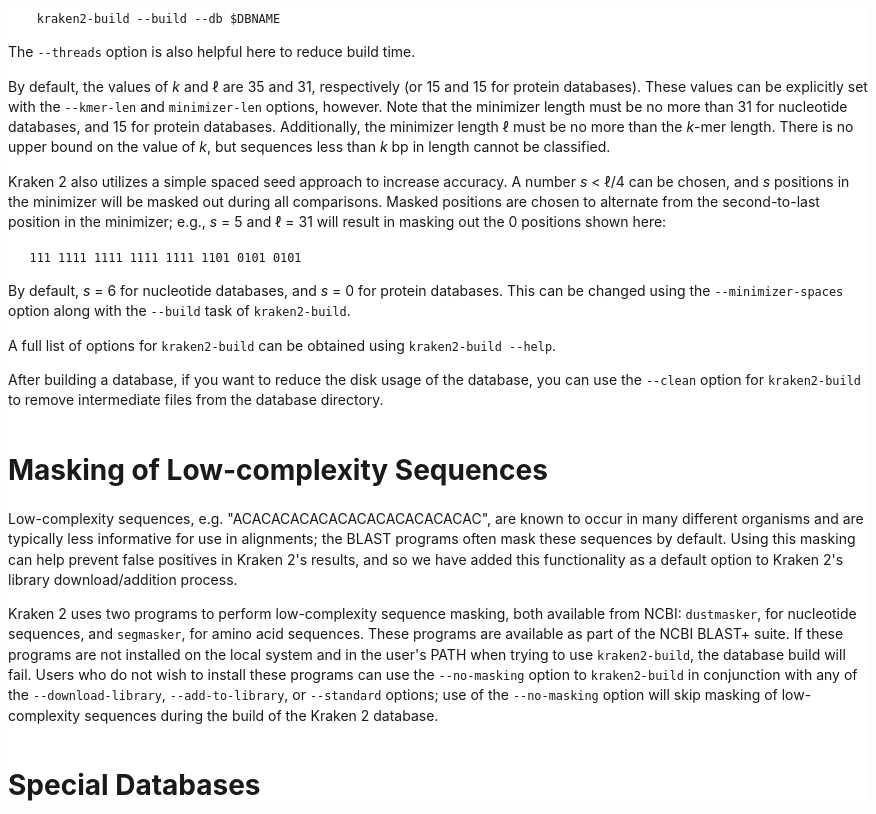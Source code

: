         kraken2-build --build --db $DBNAME

   The `--threads` option is also helpful here to reduce build time.

   By default, the values of $k$ and $\ell$ are 35 and 31, respectively (or
   15 and 15 for protein databases).  These values can be explicitly set
   with the `--kmer-len` and `minimizer-len` options, however.  Note that
   the minimizer length must be no more than 31 for nucleotide databases,
   and 15 for protein databases.  Additionally, the minimizer length $\ell$
   must be no more than the $k$-mer length.  There is no upper bound on
   the value of $k$, but sequences less than $k$ bp in length cannot be
   classified.

   Kraken 2 also utilizes a simple spaced seed approach to increase
   accuracy.  A number $s$ < $\ell$/4 can be chosen, and $s$ positions
   in the minimizer will be masked out during all comparisons.
   Masked positions are chosen to alternate from the second-to-last
   position in the minimizer; e.g., $s$ = 5 and $\ell$ = 31 will result
   in masking out the 0 positions shown here:

       111 1111 1111 1111 1111 1101 0101 0101

   By default, $s$ = 6 for nucleotide databases, and $s$ = 0 for
   protein databases.  This can be changed using the `--minimizer-spaces`
   option along with the `--build` task of `kraken2-build`.

A full list of options for `kraken2-build` can be obtained using
`kraken2-build --help`.

After building a database, if you want to reduce the disk usage of
the database, you can use the `--clean` option for `kraken2-build`
to remove intermediate files from the database directory.

Masking of Low-complexity Sequences
===================================

Low-complexity sequences, e.g. "ACACACACACACACACACACACACAC", are known
to occur in many different organisms and are typically less informative
for use in alignments; the BLAST programs often mask these sequences by
default.  Using this masking can help prevent false positives in Kraken 2's
results, and so we have added this functionality as a default option to
Kraken 2's library download/addition process.

Kraken 2 uses two programs to perform low-complexity sequence masking,
both available from NCBI: `dustmasker`, for nucleotide sequences, and
`segmasker`, for amino acid sequences.  These programs are available
as part of the NCBI BLAST+ suite.  If these programs are not installed
on the local system and in the user's PATH when trying to use
`kraken2-build`, the database build will fail.  Users who do not wish to
install these programs can use the `--no-masking` option to `kraken2-build`
in conjunction with any of the `--download-library`, `--add-to-library`, or
`--standard` options; use of the `--no-masking` option will skip masking of
low-complexity sequences during the build of the Kraken 2 database.

Special Databases
=================
